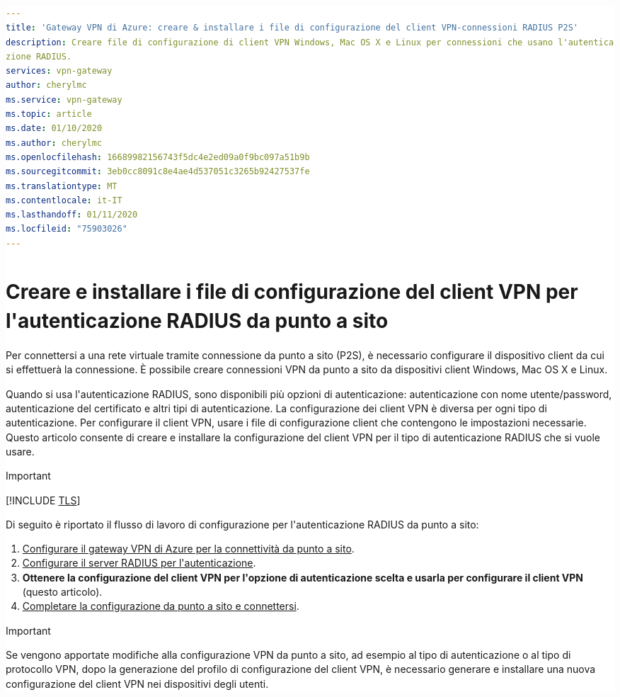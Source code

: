 ```yaml
---
title: 'Gateway VPN di Azure: creare & installare i file di configurazione del client VPN-connessioni RADIUS P2S'
description: Creare file di configurazione di client VPN Windows, Mac OS X e Linux per connessioni che usano l'autenticazione RADIUS.
services: vpn-gateway
author: cherylmc
ms.service: vpn-gateway
ms.topic: article
ms.date: 01/10/2020
ms.author: cherylmc
ms.openlocfilehash: 16689982156743f5dc4e2ed09a0f9bc097a51b9b
ms.sourcegitcommit: 3eb0cc8091c8e4ae4d537051c3265b92427537fe
ms.translationtype: MT
ms.contentlocale: it-IT
ms.lasthandoff: 01/11/2020
ms.locfileid: "75903026"
---
```

# <a name="create-and-install-vpn-client-configuration-files-for-p2s-radius-authentication"></a>Creare e installare i file di configurazione del client VPN per l'autenticazione RADIUS da punto a sito

Per connettersi a una rete virtuale tramite connessione da punto a sito (P2S), è necessario configurare il dispositivo client da cui si effettuerà la connessione. È possibile creare connessioni VPN da punto a sito da dispositivi client Windows, Mac OS X e Linux. 

Quando si usa l'autenticazione RADIUS, sono disponibili più opzioni di autenticazione: autenticazione con nome utente/password, autenticazione del certificato e altri tipi di autenticazione. La configurazione dei client VPN è diversa per ogni tipo di autenticazione. Per configurare il client VPN, usare i file di configurazione client che contengono le impostazioni necessarie. Questo articolo consente di creare e installare la configurazione del client VPN per il tipo di autenticazione RADIUS che si vuole usare.

>[!IMPORTANT]
>[!INCLUDE [TLS](../../includes/vpn-gateway-tls-change.md)]
>

Di seguito è riportato il flusso di lavoro di configurazione per l'autenticazione RADIUS da punto a sito:

1. [Configurare il gateway VPN di Azure per la connettività da punto a sito](point-to-site-how-to-radius-ps.md).
2. [Configurare il server RADIUS per l'autenticazione](point-to-site-how-to-radius-ps.md#radius). 
3. **Ottenere la configurazione del client VPN per l'opzione di autenticazione scelta e usarla per configurare il client VPN** (questo articolo).
4. [Completare la configurazione da punto a sito e connettersi](point-to-site-how-to-radius-ps.md).

>[!IMPORTANT]
>Se vengono apportate modifiche alla configurazione VPN da punto a sito, ad esempio al tipo di autenticazione o al tipo di protocollo VPN, dopo la generazione del profilo di configurazione del client VPN, è necessario generare e installare una nuova configurazione del client VPN nei dispositivi degli utenti.
>
>
